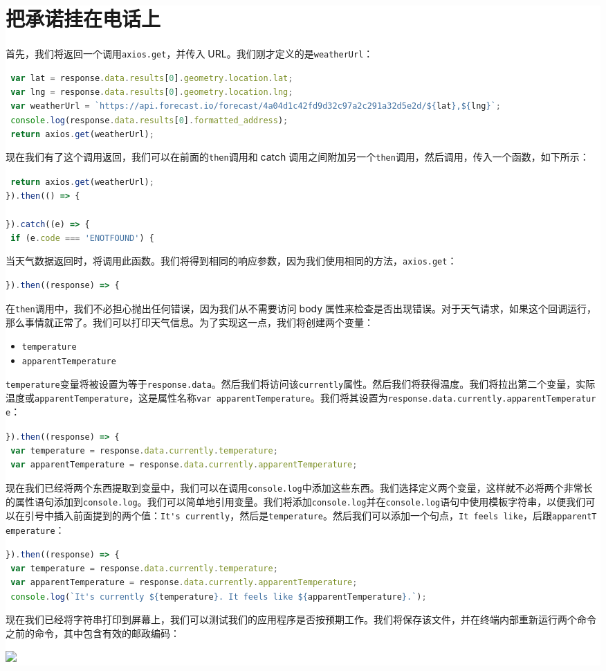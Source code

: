 # 把承诺挂在电话上

首先，我们将返回一个调用`axios.get`，并传入 URL。我们刚才定义的是`weatherUrl`：

```js
 var lat = response.data.results[0].geometry.location.lat;
 var lng = response.data.results[0].geometry.location.lng;
 var weatherUrl = `https://api.forecast.io/forecast/4a04d1c42fd9d32c97a2c291a32d5e2d/${lat},${lng}`;
 console.log(response.data.results[0].formatted_address);
 return axios.get(weatherUrl);
```

现在我们有了这个调用返回，我们可以在前面的`then`调用和 catch 调用之间附加另一个`then`调用，然后调用，传入一个函数，如下所示：

```js
 return axios.get(weatherUrl);
}).then(() => {

}).catch((e) => {
 if (e.code === 'ENOTFOUND') {
```

当天气数据返回时，将调用此函数。我们将得到相同的响应参数，因为我们使用相同的方法，`axios.get`：

```js
}).then((response) => {
```

在`then`调用中，我们不必担心抛出任何错误，因为我们从不需要访问 body 属性来检查是否出现错误。对于天气请求，如果这个回调运行，那么事情就正常了。我们可以打印天气信息。为了实现这一点，我们将创建两个变量：

*   `temperature`
*   `apparentTemperature`

`temperature`变量将被设置为等于`response.data`。然后我们将访问该`currently`属性。然后我们将获得温度。我们将拉出第二个变量，实际温度或`apparentTemperature`，这是属性名称`var apparentTemperature`。我们将其设置为`response.data.currently.apparentTemperature`：

```js
}).then((response) => {
 var temperature = response.data.currently.temperature;
 var apparentTemperature = response.data.currently.apparentTemperature;
```

现在我们已经将两个东西提取到变量中，我们可以在调用`console.log`中添加这些东西。我们选择定义两个变量，这样就不必将两个非常长的属性语句添加到`console.log`。我们可以简单地引用变量。我们将添加`console.log`并在`console.log`语句中使用模板字符串，以便我们可以在引号中插入前面提到的两个值：`It's currently`，然后是`temperature`。然后我们可以添加一个句点，`It feels like`，后跟`apparentTemperature`：

```js
}).then((response) => {
 var temperature = response.data.currently.temperature;
 var apparentTemperature = response.data.currently.apparentTemperature;
 console.log(`It's currently ${temperature}. It feels like ${apparentTemperature}.`);
```

现在我们已经将字符串打印到屏幕上，我们可以测试我们的应用程序是否按预期工作。我们将保存该文件，并在终端内部重新运行两个命令之前的命令，其中包含有效的邮政编码：

![](assets/45cf383a-3a5f-4c59-a096-2ba3d38088a0.png)
